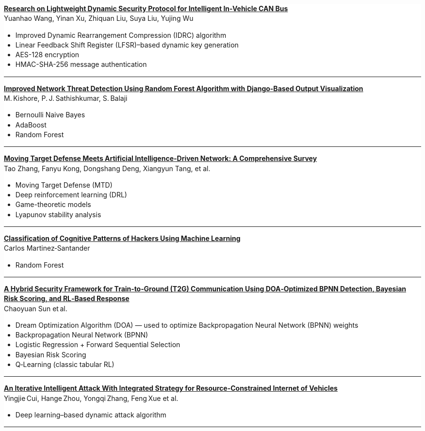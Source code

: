 
**[Research on Lightweight Dynamic Security Protocol for Intelligent In-Vehicle CAN Bus](https://doi.org/10.3390/s25113380)**  
Yuanhao Wang, Yinan Xu, Zhiquan Liu, Suya Liu, Yujing Wu  
- Improved Dynamic Rearrangement Compression (IDRC) algorithm 
- Linear Feedback Shift Register (LFSR)–based dynamic key generation  
- AES-128 encryption
- HMAC-SHA-256 message authentication 

---

**[Improved Network Threat Detection Using Random Forest Algorithm with Django-Based Output Visualization](https://doi.org/10.52783/jisem.v10i50s.10153)**  
M. Kishore, P. J. Sathishkumar, S. Balaji  
- Bernoulli Naive Bayes  
- AdaBoost  
- Random Forest  

---

**[Moving Target Defense Meets Artificial Intelligence-Driven Network: A Comprehensive Survey](https://doi.org/10.1109/JIOT.2025.3533016)**  
Tao Zhang, Fanyu Kong, Dongshang Deng, Xiangyun Tang, et al.  
- Moving Target Defense (MTD) 
- Deep reinforcement learning (DRL)  
- Game-theoretic models
- Lyapunov stability analysis  

---

**[Classification of Cognitive Patterns of Hackers Using Machine Learning](https://doi.org/10.52783/jisem.v10i46s.8871)**  
Carlos Martinez‑Santander  
- Random Forest

---

**[A Hybrid Security Framework for Train‑to‑Ground (T2G) Communication Using DOA‑Optimized BPNN Detection, Bayesian Risk Scoring, and RL‑Based Response](https://doi.org/10.3390/s25103208)**  
Chaoyuan Sun et al.  
- Dream Optimization Algorithm (DOA) — used to optimize Backpropagation Neural Network (BPNN) weights  
- Backpropagation Neural Network (BPNN)  
- Logistic Regression + Forward Sequential Selection
- Bayesian Risk Scoring 
- Q‑Learning (classic tabular RL)

---

**[An Iterative Intelligent Attack With Integrated Strategy for Resource-Constrained Internet of Vehicles](https://doi.org/10.1109/JIOT.2024.3521372)**  
Yingjie Cui, Hange Zhou, Yongqi Zhang, Feng Xue et al.  
- Deep learning–based dynamic attack algorithm

---

